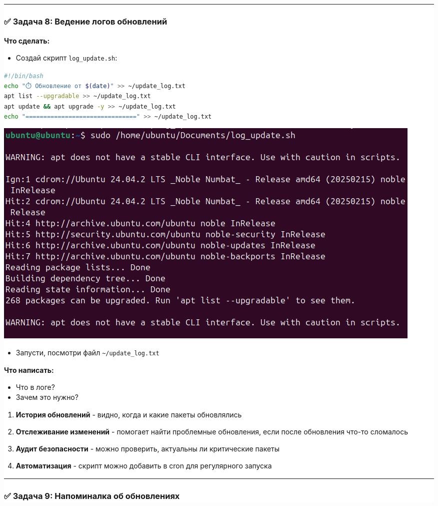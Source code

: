 

---

### ✅ Задача 8: Ведение логов обновлений

**Что сделать:**
- Создай скрипт `log_update.sh`:

```bash
#!/bin/bash
echo "⏱️ Обновление от $(date)" >> ~/update_log.txt
apt list --upgradable >> ~/update_log.txt
apt update && apt upgrade -y >> ~/update_log.txt
echo "===============================" >> ~/update_log.txt
```
![alt text](image-5.png)
- Запусти, посмотри файл `~/update_log.txt`

**Что написать:**
- Что в логе?
- Зачем это нужно?
1. **История обновлений** - видно, когда и какие пакеты обновлялись

2. **Отслеживание изменений** - помогает найти проблемные обновления, если после обновления что-то сломалось

3. **Аудит безопасности** - можно проверить, актуальны ли критические пакеты

4. **Автоматизация** - скрипт можно добавить в cron для регулярного запуска
---

### ✅ Задача 9: Напоминалка об обновлениях

